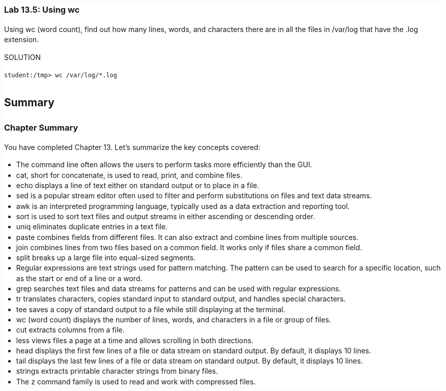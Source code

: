 ### Lab 13.5: Using wc ###

Using wc (word count), find out how many lines, words, and characters there are in all the files in /var/log that have the .log extension.

SOLUTION

    student:/tmp> wc /var/log/*.log

## Summary ##

### Chapter Summary ###

You have completed Chapter 13. Let’s summarize the key concepts covered:

* The command line often allows the users to perform tasks more efficiently than the GUI.
* cat, short for concatenate, is used to read, print, and combine files.
* echo displays a line of text either on standard output or to place in a file.
* sed is a popular stream editor often used to filter and perform substitutions on files and text data streams.
* awk is an interpreted programming language, typically used as a data extraction and reporting tool.
* sort is used to sort text files and output streams in either ascending or descending order.
* uniq eliminates duplicate entries in a text file.
* paste combines fields from different files. It can also extract and combine lines from multiple sources.
* join combines lines from two files based on a common field. It works only if files share a common field.
* split breaks up a large file into equal-sized segments.
* Regular expressions are text strings used for pattern matching. The pattern can be used to search for a specific location, such as the start or end of a line or a word.
* grep searches text files and data streams for patterns and can be used with regular expressions.
* tr translates characters, copies standard input to standard output, and handles special characters.
* tee saves a copy of standard output to a file while still displaying at the terminal.
* wc (word count) displays the number of lines, words, and characters in a file or group of files.
* cut extracts columns from a file.
* less views files a page at a time and allows scrolling in both directions.
* head displays the first few lines of a file or data stream on standard output. By default, it displays 10 lines.
* tail displays the last few lines of a file or data stream on standard output. By default, it displays 10 lines.
* strings extracts printable character strings from binary files.
* The z command family is used to read and work with compressed files.

